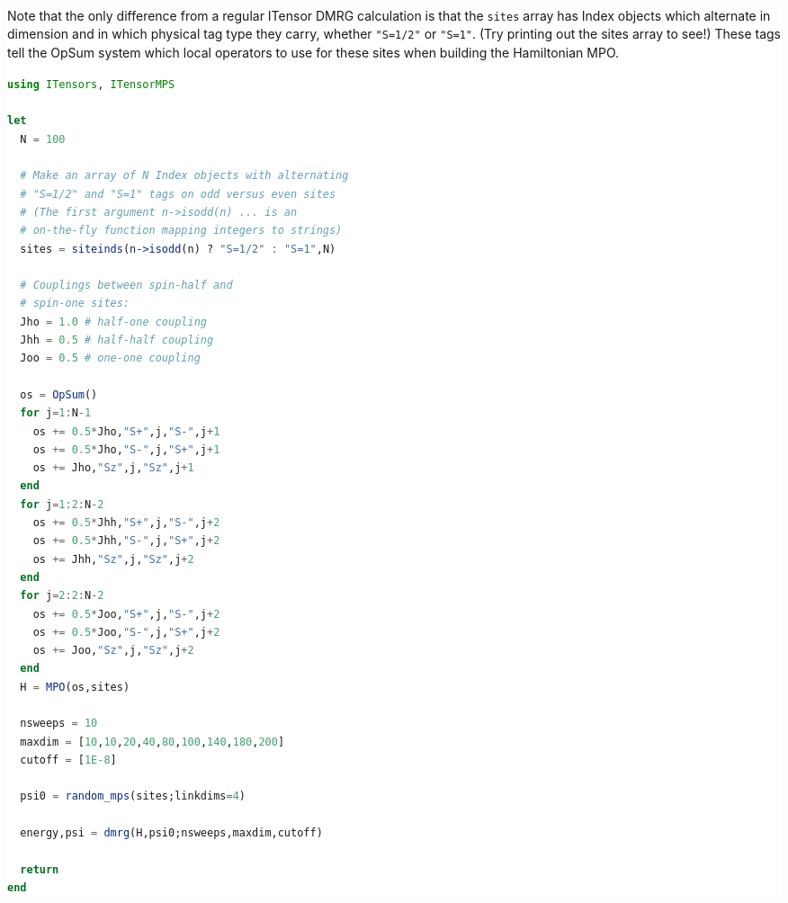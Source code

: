 Note that the only difference from a regular ITensor DMRG calculation
is that the `sites` array has Index objects which alternate in dimension
and in which physical tag type they carry, whether `"S=1/2"` or `"S=1"`.
(Try printing out the sites array to see!)
These tags tell the OpSum system which local operators to use for these
sites when building the Hamiltonian MPO.

```julia
using ITensors, ITensorMPS

let
  N = 100

  # Make an array of N Index objects with alternating
  # "S=1/2" and "S=1" tags on odd versus even sites
  # (The first argument n->isodd(n) ... is an
  # on-the-fly function mapping integers to strings)
  sites = siteinds(n->isodd(n) ? "S=1/2" : "S=1",N)

  # Couplings between spin-half and
  # spin-one sites:
  Jho = 1.0 # half-one coupling
  Jhh = 0.5 # half-half coupling
  Joo = 0.5 # one-one coupling

  os = OpSum()
  for j=1:N-1
    os += 0.5*Jho,"S+",j,"S-",j+1
    os += 0.5*Jho,"S-",j,"S+",j+1
    os += Jho,"Sz",j,"Sz",j+1
  end
  for j=1:2:N-2
    os += 0.5*Jhh,"S+",j,"S-",j+2
    os += 0.5*Jhh,"S-",j,"S+",j+2
    os += Jhh,"Sz",j,"Sz",j+2
  end
  for j=2:2:N-2
    os += 0.5*Joo,"S+",j,"S-",j+2
    os += 0.5*Joo,"S-",j,"S+",j+2
    os += Joo,"Sz",j,"Sz",j+2
  end
  H = MPO(os,sites)

  nsweeps = 10
  maxdim = [10,10,20,40,80,100,140,180,200]
  cutoff = [1E-8]

  psi0 = random_mps(sites;linkdims=4)

  energy,psi = dmrg(H,psi0;nsweeps,maxdim,cutoff)

  return
end
```

